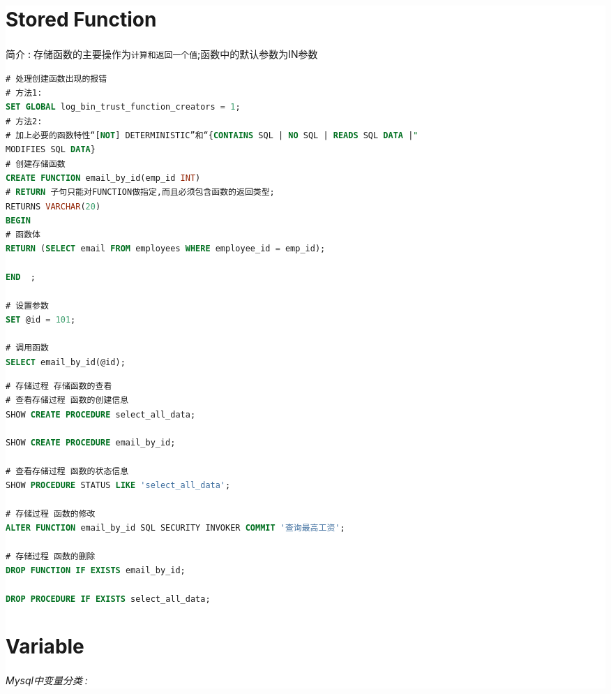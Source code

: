 # Stored Function

简介 : 存储函数的主要操作为`计算和返回一个值`;函数中的默认参数为IN参数

```sql
# 处理创建函数出现的报错
# 方法1:
SET GLOBAL log_bin_trust_function_creators = 1;
# 方法2:
# 加上必要的函数特性“[NOT] DETERMINISTIC”和“{CONTAINS SQL | NO SQL | READS SQL DATA |"
MODIFIES SQL DATA}
# 创建存储函数
CREATE FUNCTION email_by_id(emp_id INT)
# RETURN 子句只能对FUNCTION做指定,而且必须包含函数的返回类型;
RETURNS VARCHAR(20)
BEGIN
# 函数体 
RETURN (SELECT email FROM employees WHERE employee_id = emp_id);

END  ;

# 设置参数
SET @id = 101; 

# 调用函数
SELECT email_by_id(@id);
```

```sql
# 存储过程 存储函数的查看
# 查看存储过程 函数的创建信息
SHOW CREATE PROCEDURE select_all_data;

SHOW CREATE PROCEDURE email_by_id;

# 查看存储过程 函数的状态信息
SHOW PROCEDURE STATUS LIKE 'select_all_data';

# 存储过程 函数的修改
ALTER FUNCTION email_by_id SQL SECURITY INVOKER COMMIT '查询最高工资';

# 存储过程 函数的删除
DROP FUNCTION IF EXISTS email_by_id;

DROP PROCEDURE IF EXISTS select_all_data;
```

# Variable

*Mysql中变量分类 :*
